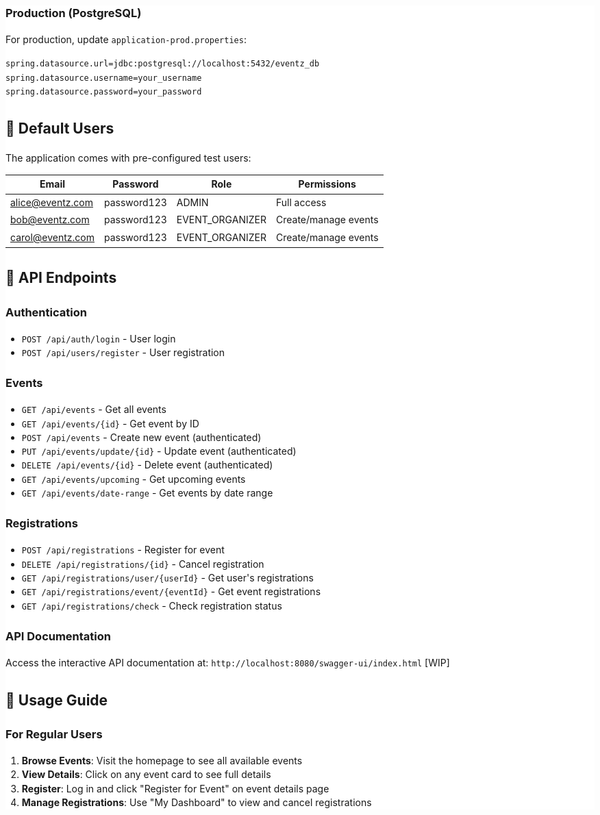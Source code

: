 ### Production (PostgreSQL)
For production, update `application-prod.properties`:
```properties
spring.datasource.url=jdbc:postgresql://localhost:5432/eventz_db
spring.datasource.username=your_username
spring.datasource.password=your_password
```

## 👥 Default Users

The application comes with pre-configured test users:

| Email | Password | Role | Permissions |
|-------|----------|------|-------------|
| alice@eventz.com | password123 | ADMIN | Full access |
| bob@eventz.com | password123 | EVENT_ORGANIZER | Create/manage events |
| carol@eventz.com | password123 | EVENT_ORGANIZER | Create/manage events |

## 🔑 API Endpoints

### Authentication
- `POST /api/auth/login` - User login
- `POST /api/users/register` - User registration

### Events
- `GET /api/events` - Get all events
- `GET /api/events/{id}` - Get event by ID
- `POST /api/events` - Create new event (authenticated)
- `PUT /api/events/update/{id}` - Update event (authenticated)
- `DELETE /api/events/{id}` - Delete event (authenticated)
- `GET /api/events/upcoming` - Get upcoming events
- `GET /api/events/date-range` - Get events by date range

### Registrations
- `POST /api/registrations` - Register for event
- `DELETE /api/registrations/{id}` - Cancel registration
- `GET /api/registrations/user/{userId}` - Get user's registrations
- `GET /api/registrations/event/{eventId}` - Get event registrations
- `GET /api/registrations/check` - Check registration status

### API Documentation
Access the interactive API documentation at: `http://localhost:8080/swagger-ui/index.html` [WIP]

## 🎯 Usage Guide

### For Regular Users
1. **Browse Events**: Visit the homepage to see all available events
2. **View Details**: Click on any event card to see full details
3. **Register**: Log in and click "Register for Event" on event details page
4. **Manage Registrations**: Use "My Dashboard" to view and cancel registrations
